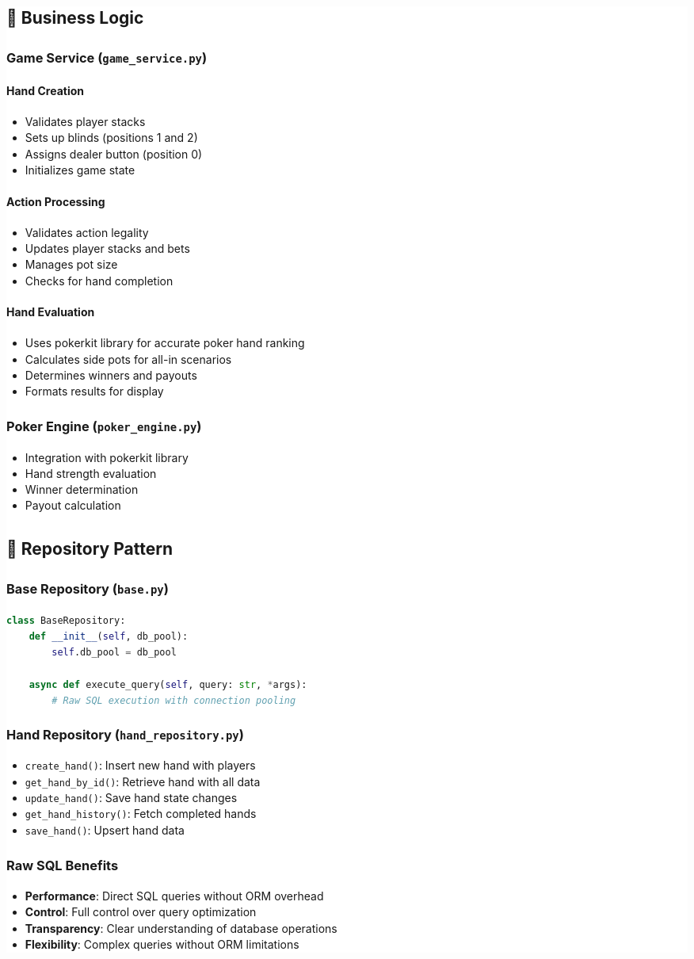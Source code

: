 ## 🎯 Business Logic

### Game Service (`game_service.py`)

#### Hand Creation
- Validates player stacks
- Sets up blinds (positions 1 and 2)
- Assigns dealer button (position 0)
- Initializes game state

#### Action Processing
- Validates action legality
- Updates player stacks and bets
- Manages pot size
- Checks for hand completion

#### Hand Evaluation
- Uses pokerkit library for accurate poker hand ranking
- Calculates side pots for all-in scenarios
- Determines winners and payouts
- Formats results for display

### Poker Engine (`poker_engine.py`)
- Integration with pokerkit library
- Hand strength evaluation
- Winner determination
- Payout calculation

## 🔄 Repository Pattern

### Base Repository (`base.py`)
```python
class BaseRepository:
    def __init__(self, db_pool):
        self.db_pool = db_pool
    
    async def execute_query(self, query: str, *args):
        # Raw SQL execution with connection pooling
```

### Hand Repository (`hand_repository.py`)
- `create_hand()`: Insert new hand with players
- `get_hand_by_id()`: Retrieve hand with all data
- `update_hand()`: Save hand state changes
- `get_hand_history()`: Fetch completed hands
- `save_hand()`: Upsert hand data

### Raw SQL Benefits
- **Performance**: Direct SQL queries without ORM overhead
- **Control**: Full control over query optimization
- **Transparency**: Clear understanding of database operations
- **Flexibility**: Complex queries without ORM limitations

